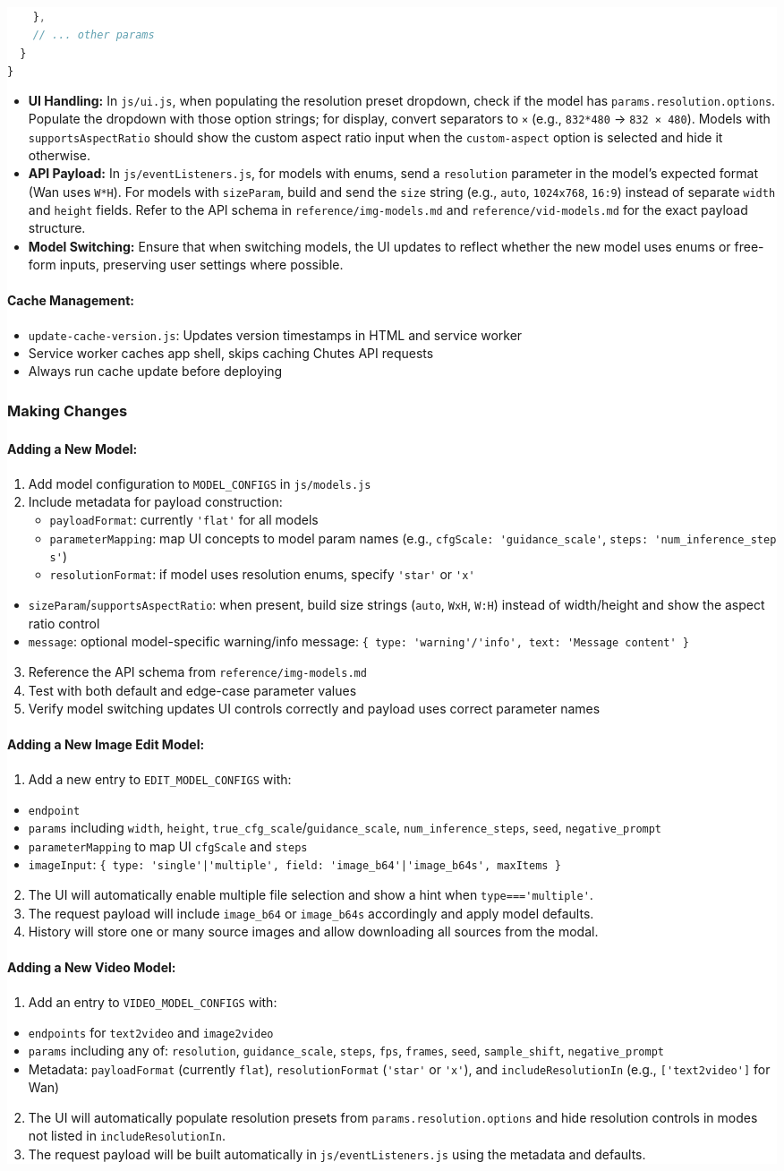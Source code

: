 ```javascript
    },
    // ... other params
  }
}
```

- **UI Handling:** In `js/ui.js`, when populating the resolution preset dropdown, check if the model has `params.resolution.options`. Populate the dropdown with those option strings; for display, convert separators to `×` (e.g., `832*480` → `832 × 480`). Models with `supportsAspectRatio` should show the custom aspect ratio input when the `custom-aspect` option is selected and hide it otherwise.
- **API Payload:** In `js/eventListeners.js`, for models with enums, send a `resolution` parameter in the model’s expected format (Wan uses `W*H`). For models with `sizeParam`, build and send the `size` string (e.g., `auto`, `1024x768`, `16:9`) instead of separate `width` and `height` fields. Refer to the API schema in `reference/img-models.md` and `reference/vid-models.md` for the exact payload structure.
- **Model Switching:** Ensure that when switching models, the UI updates to reflect whether the new model uses enums or free-form inputs, preserving user settings where possible.

#### Cache Management:
- `update-cache-version.js`: Updates version timestamps in HTML and service worker
- Service worker caches app shell, skips caching Chutes API requests
- Always run cache update before deploying

### Making Changes

#### Adding a New Model:
1. Add model configuration to `MODEL_CONFIGS` in `js/models.js`
2. Include metadata for payload construction:
   - `payloadFormat`: currently `'flat'` for all models
   - `parameterMapping`: map UI concepts to model param names (e.g., `cfgScale: 'guidance_scale'`, `steps: 'num_inference_steps'`)
   - `resolutionFormat`: if model uses resolution enums, specify `'star'` or `'x'`
  - `sizeParam`/`supportsAspectRatio`: when present, build size strings (`auto`, `WxH`, `W:H`) instead of width/height and show the aspect ratio control
   - `message`: optional model-specific warning/info message: `{ type: 'warning'/'info', text: 'Message content' }`
3. Reference the API schema from `reference/img-models.md`
4. Test with both default and edge-case parameter values
5. Verify model switching updates UI controls correctly and payload uses correct parameter names

#### Adding a New Image Edit Model:
1. Add a new entry to `EDIT_MODEL_CONFIGS` with:
  - `endpoint`
  - `params` including `width`, `height`, `true_cfg_scale`/`guidance_scale`, `num_inference_steps`, `seed`, `negative_prompt`
  - `parameterMapping` to map UI `cfgScale` and `steps`
  - `imageInput`: `{ type: 'single'|'multiple', field: 'image_b64'|'image_b64s', maxItems }`
2. The UI will automatically enable multiple file selection and show a hint when `type==='multiple'`.
3. The request payload will include `image_b64` or `image_b64s` accordingly and apply model defaults.
4. History will store one or many source images and allow downloading all sources from the modal.
#### Adding a New Video Model:
1. Add an entry to `VIDEO_MODEL_CONFIGS` with:
  - `endpoints` for `text2video` and `image2video`
  - `params` including any of: `resolution`, `guidance_scale`, `steps`, `fps`, `frames`, `seed`, `sample_shift`, `negative_prompt`
  - Metadata: `payloadFormat` (currently `flat`), `resolutionFormat` (`'star'` or `'x'`), and `includeResolutionIn` (e.g., `['text2video']` for Wan)
2. The UI will automatically populate resolution presets from `params.resolution.options` and hide resolution controls in modes not listed in `includeResolutionIn`.
3. The request payload will be built automatically in `js/eventListeners.js` using the metadata and defaults.